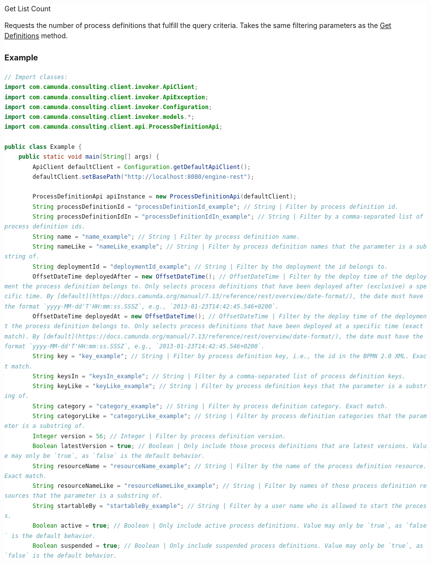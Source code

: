 Get List Count

Requests the number of process definitions that fulfill the query criteria. Takes the same filtering parameters as the [Get Definitions](https://docs.camunda.org/manual/7.13/reference/rest/process-definition/get-query/) method.

### Example

```java
// Import classes:
import com.camunda.consulting.client.invoker.ApiClient;
import com.camunda.consulting.client.invoker.ApiException;
import com.camunda.consulting.client.invoker.Configuration;
import com.camunda.consulting.client.invoker.models.*;
import com.camunda.consulting.client.api.ProcessDefinitionApi;

public class Example {
    public static void main(String[] args) {
        ApiClient defaultClient = Configuration.getDefaultApiClient();
        defaultClient.setBasePath("http://localhost:8080/engine-rest");

        ProcessDefinitionApi apiInstance = new ProcessDefinitionApi(defaultClient);
        String processDefinitionId = "processDefinitionId_example"; // String | Filter by process definition id.
        String processDefinitionIdIn = "processDefinitionIdIn_example"; // String | Filter by a comma-separated list of process definition ids.
        String name = "name_example"; // String | Filter by process definition name.
        String nameLike = "nameLike_example"; // String | Filter by process definition names that the parameter is a substring of.
        String deploymentId = "deploymentId_example"; // String | Filter by the deployment the id belongs to.
        OffsetDateTime deployedAfter = new OffsetDateTime(); // OffsetDateTime | Filter by the deploy time of the deployment the process definition belongs to. Only selects process definitions that have been deployed after (exclusive) a specific time. By [default](https://docs.camunda.org/manual/7.13/reference/rest/overview/date-format/), the date must have the format `yyyy-MM-dd'T'HH:mm:ss.SSSZ`, e.g., `2013-01-23T14:42:45.546+0200`.
        OffsetDateTime deployedAt = new OffsetDateTime(); // OffsetDateTime | Filter by the deploy time of the deployment the process definition belongs to. Only selects process definitions that have been deployed at a specific time (exact match). By [default](https://docs.camunda.org/manual/7.13/reference/rest/overview/date-format/), the date must have the format `yyyy-MM-dd'T'HH:mm:ss.SSSZ`, e.g., `2013-01-23T14:42:45.546+0200`.
        String key = "key_example"; // String | Filter by process definition key, i.e., the id in the BPMN 2.0 XML. Exact match.
        String keysIn = "keysIn_example"; // String | Filter by a comma-separated list of process definition keys.
        String keyLike = "keyLike_example"; // String | Filter by process definition keys that the parameter is a substring of.
        String category = "category_example"; // String | Filter by process definition category. Exact match.
        String categoryLike = "categoryLike_example"; // String | Filter by process definition categories that the parameter is a substring of.
        Integer version = 56; // Integer | Filter by process definition version.
        Boolean latestVersion = true; // Boolean | Only include those process definitions that are latest versions. Value may only be `true`, as `false` is the default behavior.
        String resourceName = "resourceName_example"; // String | Filter by the name of the process definition resource. Exact match.
        String resourceNameLike = "resourceNameLike_example"; // String | Filter by names of those process definition resources that the parameter is a substring of.
        String startableBy = "startableBy_example"; // String | Filter by a user name who is allowed to start the process.
        Boolean active = true; // Boolean | Only include active process definitions. Value may only be `true`, as `false` is the default behavior.
        Boolean suspended = true; // Boolean | Only include suspended process definitions. Value may only be `true`, as `false` is the default behavior.
```